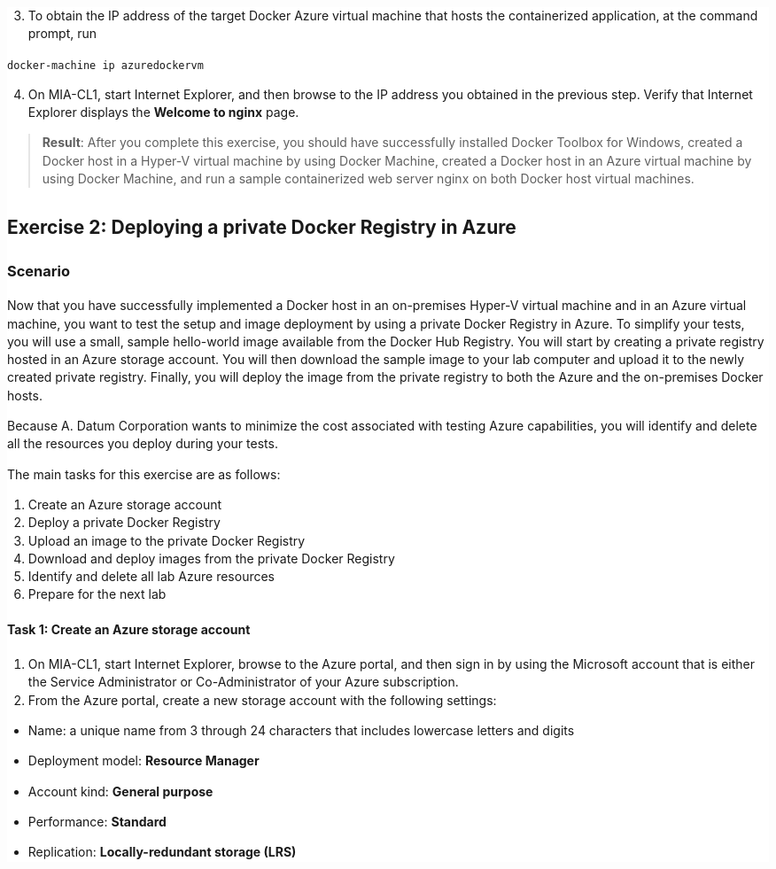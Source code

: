 3.   To obtain the IP address of the target Docker Azure virtual machine that hosts the containerized application, at the command prompt, run 

  ```
  docker-machine ip azuredockervm
  ```

4.   On MIA-CL1, start Internet Explorer, and then browse to the IP address you obtained in the previous step. Verify that Internet Explorer displays the  **Welcome to nginx** page.

>  **Result**: After you complete this exercise, you should have successfully installed Docker Toolbox for Windows, created a Docker host in a Hyper-V virtual machine by using Docker Machine, created a Docker host in an Azure virtual machine by using Docker Machine, and run a sample containerized web server nginx on both Docker host virtual machines.


## Exercise 2: Deploying a private Docker Registry in Azure
  
### Scenario
  
Now that you have successfully implemented a Docker host in an on-premises Hyper-V virtual machine and in an Azure virtual machine, you want to test the setup and image deployment by using a private Docker Registry in Azure. To simplify your tests, you will use a small, sample hello-world image available from the Docker Hub Registry. You will start by creating a private registry hosted in an Azure storage account. You will then download the sample image to your lab computer and upload it to the newly created private registry. Finally, you will deploy the image from the private registry to both the Azure and the on-premises Docker hosts.

Because A. Datum Corporation wants to minimize the cost associated with testing Azure capabilities, you will identify and delete all the resources you deploy during your tests.

The main tasks for this exercise are as follows:

1.   Create an Azure storage account
2.   Deploy a private Docker Registry
3.   Upload an image to the private Docker Registry
4.   Download and deploy images from the private Docker Registry
5.   Identify and delete all lab Azure resources
6.   Prepare for the next lab


#### Task 1: Create an Azure storage account
  
1.   On MIA-CL1, start Internet Explorer, browse to the Azure portal, and then sign in by using the Microsoft account that is either the Service Administrator or Co-Administrator of your Azure subscription. 
2.   From the Azure portal, create a new storage account with the following settings:
  -   Name: a unique name from 3 through 24 characters that includes lowercase letters and digits

  -   Deployment model:  **Resource Manager**

  -   Account kind:  **General purpose**

  -   Performance:  **Standard**

  -   Replication:  **Locally-redundant storage (LRS)**
